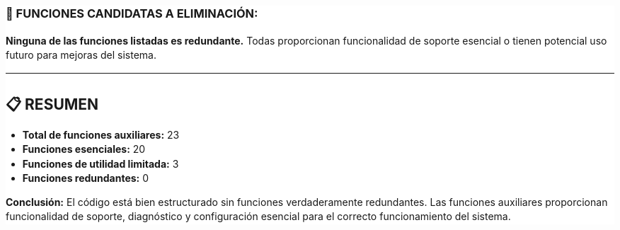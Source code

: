 ### **🚫 FUNCIONES CANDIDATAS A ELIMINACIÓN:**

**Ninguna de las funciones listadas es redundante.** Todas proporcionan funcionalidad de soporte esencial o tienen potencial uso futuro para mejoras del sistema.

---

## 📋 **RESUMEN**

- **Total de funciones auxiliares:** 23
- **Funciones esenciales:** 20
- **Funciones de utilidad limitada:** 3
- **Funciones redundantes:** 0

**Conclusión:** El código está bien estructurado sin funciones verdaderamente redundantes. Las funciones auxiliares proporcionan funcionalidad de soporte, diagnóstico y configuración esencial para el correcto funcionamiento del sistema.

